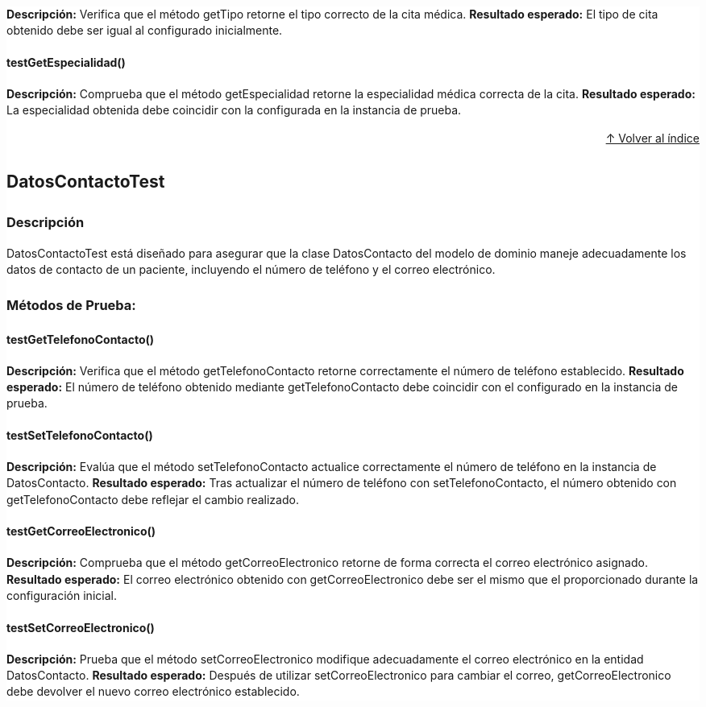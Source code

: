**Descripción:** Verifica que el método getTipo retorne el tipo correcto de la cita médica.
**Resultado esperado:** El tipo de cita obtenido debe ser igual al configurado inicialmente.

#### testGetEspecialidad()

**Descripción:** Comprueba que el método getEspecialidad retorne la especialidad médica correcta de la cita.
**Resultado esperado:** La especialidad obtenida debe coincidir con la configurada en la instancia de prueba.

<div style="text-align: right;">

[↑ Volver al índice](#indice)

</div>

## DatosContactoTest

### Descripción

DatosContactoTest está diseñado para asegurar que la clase DatosContacto del modelo de dominio maneje adecuadamente los datos de contacto de un paciente, incluyendo el número de teléfono y el correo electrónico.

### Métodos de Prueba:

#### testGetTelefonoContacto()

**Descripción:** Verifica que el método getTelefonoContacto retorne correctamente el número de teléfono establecido.
**Resultado esperado:** El número de teléfono obtenido mediante getTelefonoContacto debe coincidir con el configurado en la instancia de prueba.

#### testSetTelefonoContacto()

**Descripción:** Evalúa que el método setTelefonoContacto actualice correctamente el número de teléfono en la instancia de DatosContacto.
**Resultado esperado:** Tras actualizar el número de teléfono con setTelefonoContacto, el número obtenido con getTelefonoContacto debe reflejar el cambio realizado.

#### testGetCorreoElectronico()

**Descripción:** Comprueba que el método getCorreoElectronico retorne de forma correcta el correo electrónico asignado.
**Resultado esperado:** El correo electrónico obtenido con getCorreoElectronico debe ser el mismo que el proporcionado durante la configuración inicial.

#### testSetCorreoElectronico()

**Descripción:** Prueba que el método setCorreoElectronico modifique adecuadamente el correo electrónico en la entidad DatosContacto.
**Resultado esperado:** Después de utilizar setCorreoElectronico para cambiar el correo, getCorreoElectronico debe devolver el nuevo correo electrónico establecido.

<div style="text-align: right;">
